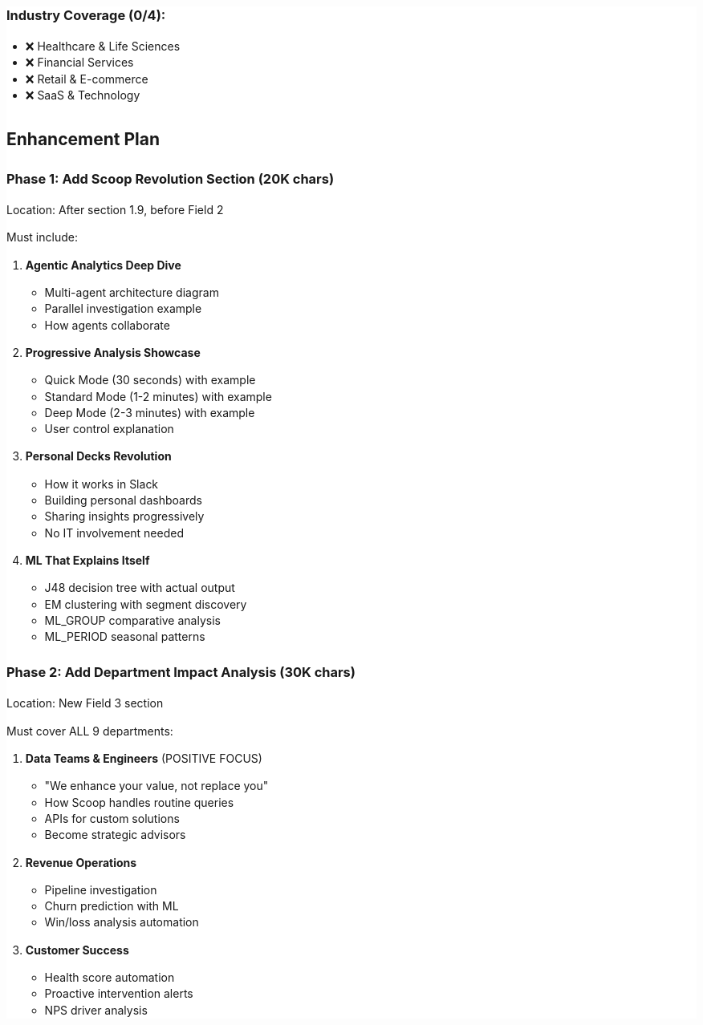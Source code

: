 ### Industry Coverage (0/4):
- ❌ Healthcare & Life Sciences
- ❌ Financial Services  
- ❌ Retail & E-commerce
- ❌ SaaS & Technology

## Enhancement Plan

### Phase 1: Add Scoop Revolution Section (20K chars)
Location: After section 1.9, before Field 2

Must include:
1. **Agentic Analytics Deep Dive**
   - Multi-agent architecture diagram
   - Parallel investigation example
   - How agents collaborate

2. **Progressive Analysis Showcase**
   - Quick Mode (30 seconds) with example
   - Standard Mode (1-2 minutes) with example
   - Deep Mode (2-3 minutes) with example
   - User control explanation

3. **Personal Decks Revolution**
   - How it works in Slack
   - Building personal dashboards
   - Sharing insights progressively
   - No IT involvement needed

4. **ML That Explains Itself**
   - J48 decision tree with actual output
   - EM clustering with segment discovery
   - ML_GROUP comparative analysis
   - ML_PERIOD seasonal patterns

### Phase 2: Add Department Impact Analysis (30K chars)
Location: New Field 3 section

Must cover ALL 9 departments:

1. **Data Teams & Engineers** (POSITIVE FOCUS)
   - "We enhance your value, not replace you"
   - How Scoop handles routine queries
   - APIs for custom solutions
   - Become strategic advisors

2. **Revenue Operations**
   - Pipeline investigation
   - Churn prediction with ML
   - Win/loss analysis automation

3. **Customer Success**
   - Health score automation
   - Proactive intervention alerts
   - NPS driver analysis
